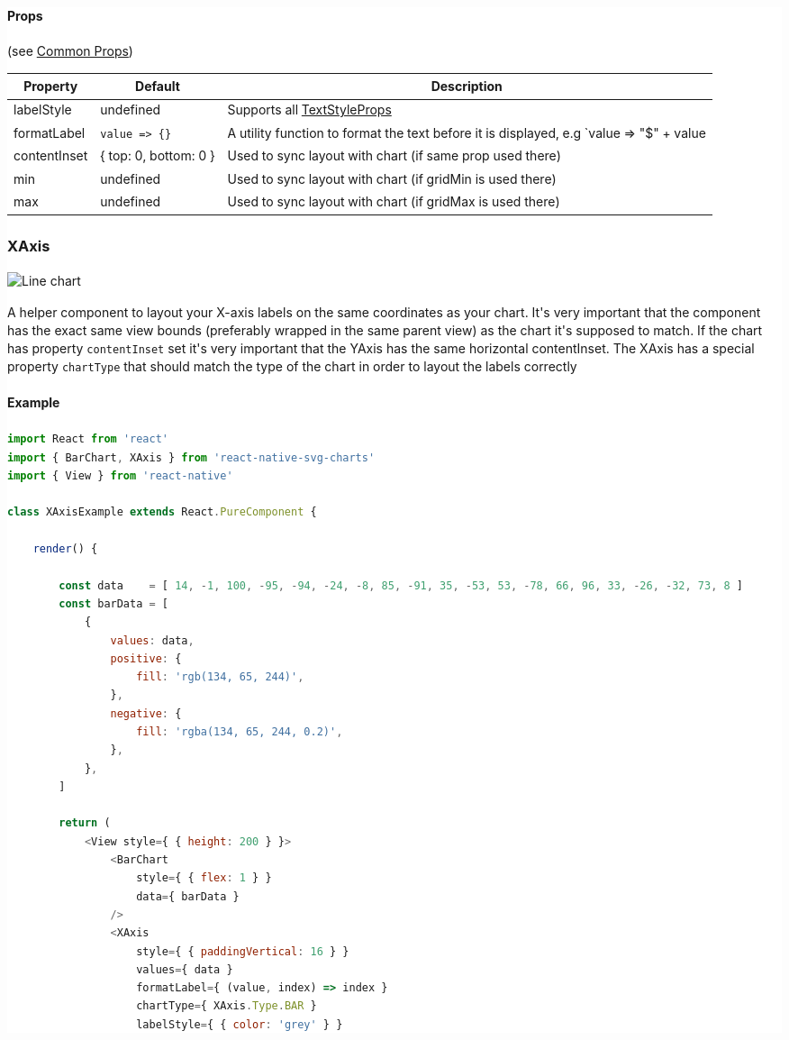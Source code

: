 #### Props

(see [Common Props](#common-props))

| Property | Default | Description |
| --- | --- | --- |
| labelStyle | undefined | Supports all [TextStyleProps](https://facebook.github.io/react-native/docs/textstyleproptypes.html) |
| formatLabel | `value => {}` | A utility function to format the text before it is displayed, e.g `value => "$" + value |
| contentInset | { top: 0, bottom: 0 } | Used to sync layout with chart (if same prop used there) |
| min | undefined | Used to sync layout with chart (if gridMin is used there) |
| max | undefined | Used to sync layout with chart (if gridMax is used there) |


### XAxis

![Line chart](https://raw.githubusercontent.com/jesperlekland/react-native-svg-charts/master/screenshots/x-axis.png)

A helper component to layout your X-axis labels on the same coordinates as your chart.
It's very important that the component has the exact same view bounds (preferably wrapped in the same parent view) as the chart it's supposed to match.
If the chart has property `contentInset` set it's very important that the YAxis has the same horizontal contentInset.
The XAxis has a special property `chartType` that should match the type of the chart in order to layout the labels correctly

#### Example
```javascript
import React from 'react'
import { BarChart, XAxis } from 'react-native-svg-charts'
import { View } from 'react-native'

class XAxisExample extends React.PureComponent {

    render() {

        const data    = [ 14, -1, 100, -95, -94, -24, -8, 85, -91, 35, -53, 53, -78, 66, 96, 33, -26, -32, 73, 8 ]
        const barData = [
            {
                values: data,
                positive: {
                    fill: 'rgb(134, 65, 244)',
                },
                negative: {
                    fill: 'rgba(134, 65, 244, 0.2)',
                },
            },
        ]

        return (
            <View style={ { height: 200 } }>
                <BarChart
                    style={ { flex: 1 } }
                    data={ barData }
                />
                <XAxis
                    style={ { paddingVertical: 16 } }
                    values={ data }
                    formatLabel={ (value, index) => index }
                    chartType={ XAxis.Type.BAR }
                    labelStyle={ { color: 'grey' } }
```